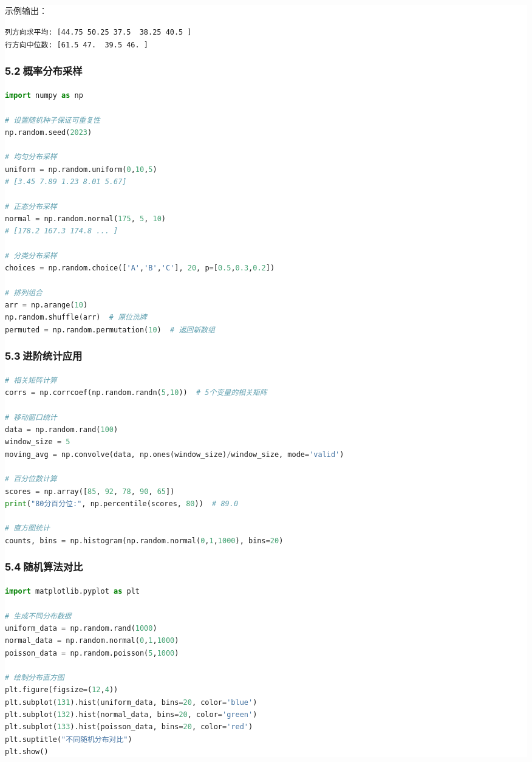 示例输出：
```
列方向求平均: [44.75 50.25 37.5  38.25 40.5 ]
行方向中位数: [61.5 47.  39.5 46. ]
```

### 5.2 概率分布采样
```python random_demo.py
import numpy as np

# 设置随机种子保证可重复性
np.random.seed(2023)

# 均匀分布采样
uniform = np.random.uniform(0,10,5)
# [3.45 7.89 1.23 8.01 5.67]

# 正态分布采样
normal = np.random.normal(175, 5, 10)
# [178.2 167.3 174.8 ... ]

# 分类分布采样
choices = np.random.choice(['A','B','C'], 20, p=[0.5,0.3,0.2])

# 排列组合
arr = np.arange(10)
np.random.shuffle(arr)  # 原位洗牌
permuted = np.random.permutation(10)  # 返回新数组
```

### 5.3 进阶统计应用
```python advanced_stats.py
# 相关矩阵计算
corrs = np.corrcoef(np.random.randn(5,10))  # 5个变量的相关矩阵

# 移动窗口统计
data = np.random.rand(100)
window_size = 5
moving_avg = np.convolve(data, np.ones(window_size)/window_size, mode='valid')

# 百分位数计算
scores = np.array([85, 92, 78, 90, 65])
print("80分百分位:", np.percentile(scores, 80))  # 89.0

# 直方图统计
counts, bins = np.histogram(np.random.normal(0,1,1000), bins=20)
```

### 5.4 随机算法对比
```python distribution_compare.py
import matplotlib.pyplot as plt

# 生成不同分布数据
uniform_data = np.random.rand(1000)
normal_data = np.random.normal(0,1,1000)
poisson_data = np.random.poisson(5,1000)

# 绘制分布直方图
plt.figure(figsize=(12,4))
plt.subplot(131).hist(uniform_data, bins=20, color='blue')
plt.subplot(132).hist(normal_data, bins=20, color='green')
plt.subplot(133).hist(poisson_data, bins=20, color='red')
plt.suptitle("不同随机分布对比")
plt.show()
```